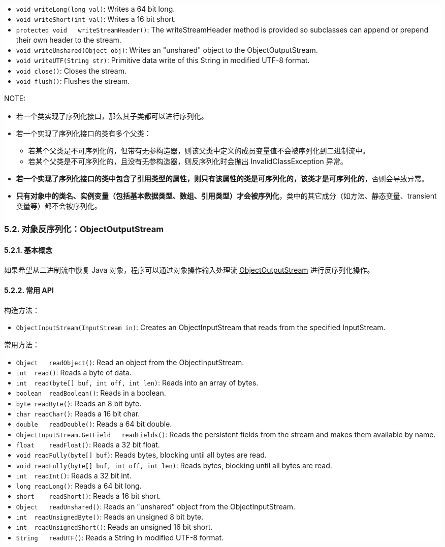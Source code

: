 - `void	writeLong​(long val)`: Writes a 64 bit long.
- `void	writeShort​(int val)`: Writes a 16 bit short.
- `protected void	writeStreamHeader​()`: The writeStreamHeader method is provided so subclasses can append or prepend their own header to the stream.
- `void	writeUnshared​(Object obj)`: Writes an "unshared" object to the ObjectOutputStream.
- `void	writeUTF​(String str)`: Primitive data write of this String in modified UTF-8 format.
- `void	close​()`: Closes the stream.
- `void	flush​()`: Flushes the stream.

NOTE:

- 若一个类实现了序列化接口，那么其子类都可以进行序列化。

- 若一个实现了序列化接口的类有多个父类：
  - 若某个父类是不可序列化的，但带有无参构造器，则该父类中定义的成员变量值不会被序列化到二进制流中。
  - 若某个父类是不可序列化的，且没有无参构造器，则反序列化时会抛出 InvalidClassException 异常。

- **若一个实现了序列化接口的类中包含了引用类型的属性，则只有该属性的类是可序列化的，该类才是可序列化的**，否则会导致异常。

- **只有对象中的类名、实例变量（包括基本数据类型、数组、引用类型）才会被序列化**，类中的其它成分（如方法、静态变量、transient 变量等）都不会被序列化。

### 5.2. 对象反序列化：ObjectOutputStream

#### 5.2.1. 基本概念

如果希望从二进制流中恢复 Java 对象，程序可以通过对象操作输入处理流 [ObjectOutputStream](https://docs.oracle.com/javase/9/docs/api/java/io/ObjectOutputStream.html) 进行反序列化操作。

#### 5.2.2. 常用 API

构造方法：
- `ObjectInputStream​(InputStream in)`: Creates an ObjectInputStream that reads from the specified InputStream.

常用方法：
- `Object	readObject​()`: Read an object from the ObjectInputStream.
- `int	read​()`: Reads a byte of data.
- `int	read​(byte[] buf, int off, int len)`: Reads into an array of bytes.
- `boolean	readBoolean​()`: Reads in a boolean.
- `byte	readByte​()`: Reads an 8 bit byte.
- `char	readChar​()`: Reads a 16 bit char.
- `double	readDouble​()`: Reads a 64 bit double.
- `ObjectInputStream.GetField	readFields​()`: Reads the persistent fields from the stream and makes them available by name.
- `float	readFloat​()`: Reads a 32 bit float.
- `void	readFully​(byte[] buf)`: Reads bytes, blocking until all bytes are read.
- `void	readFully​(byte[] buf, int off, int len)`: Reads bytes, blocking until all bytes are read.
- `int	readInt​()`: Reads a 32 bit int.
- `long	readLong​()`: Reads a 64 bit long.
- `short	readShort​()`: Reads a 16 bit short.
- `Object	readUnshared​()`: Reads an "unshared" object from the ObjectInputStream.
- `int	readUnsignedByte​()`: Reads an unsigned 8 bit byte.
- `int	readUnsignedShort​()`: Reads an unsigned 16 bit short.
- `String	readUTF​()`: Reads a String in modified UTF-8 format.
